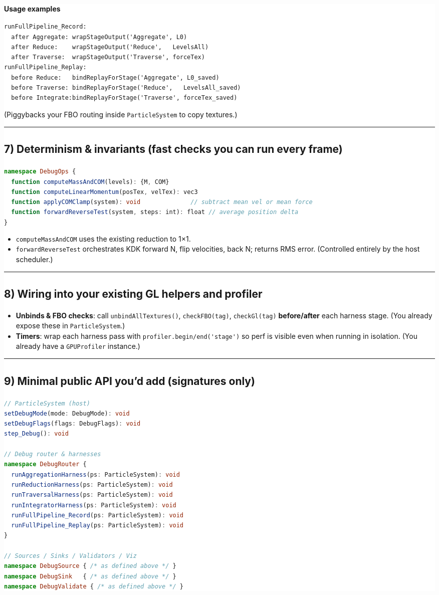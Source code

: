 **Usage examples**

```
runFullPipeline_Record:
  after Aggregate: wrapStageOutput('Aggregate', L0)
  after Reduce:    wrapStageOutput('Reduce',   LevelsAll)
  after Traverse:  wrapStageOutput('Traverse', forceTex)
runFullPipeline_Replay:
  before Reduce:   bindReplayForStage('Aggregate', L0_saved)
  before Traverse: bindReplayForStage('Reduce',   LevelsAll_saved)
  before Integrate:bindReplayForStage('Traverse', forceTex_saved)
```

(Piggybacks your FBO routing inside `ParticleSystem` to copy textures.) 

---

## 7) Determinism & invariants (fast checks you can run every frame)

```ts
namespace DebugOps {
  function computeMassAndCOM(levels): {M, COM}
  function computeLinearMomentum(posTex, velTex): vec3
  function applyCOMClamp(system): void              // subtract mean vel or mean force
  function forwardReverseTest(system, steps: int): float // average position delta
}
```

* `computeMassAndCOM` uses the existing reduction to 1×1.
* `forwardReverseTest` orchestrates KDK forward N, flip velocities, back N; returns RMS error. (Controlled entirely by the host scheduler.) 

---

## 8) Wiring into your existing GL helpers and profiler

* **Unbinds & FBO checks**: call `unbindAllTextures()`, `checkFBO(tag)`, `checkGl(tag)` **before/after** each harness stage. (You already expose these in `ParticleSystem`.) 
* **Timers**: wrap each harness pass with `profiler.begin/end('stage')` so perf is visible even when running in isolation. (You already have a `GPUProfiler` instance.) 

---

## 9) Minimal public API you’d add (signatures only)

```ts
// ParticleSystem (host)
setDebugMode(mode: DebugMode): void
setDebugFlags(flags: DebugFlags): void
step_Debug(): void

// Debug router & harnesses
namespace DebugRouter {
  runAggregationHarness(ps: ParticleSystem): void
  runReductionHarness(ps: ParticleSystem): void
  runTraversalHarness(ps: ParticleSystem): void
  runIntegratorHarness(ps: ParticleSystem): void
  runFullPipeline_Record(ps: ParticleSystem): void
  runFullPipeline_Replay(ps: ParticleSystem): void
}

// Sources / Sinks / Validators / Viz
namespace DebugSource { /* as defined above */ }
namespace DebugSink   { /* as defined above */ }
namespace DebugValidate { /* as defined above */ }
```